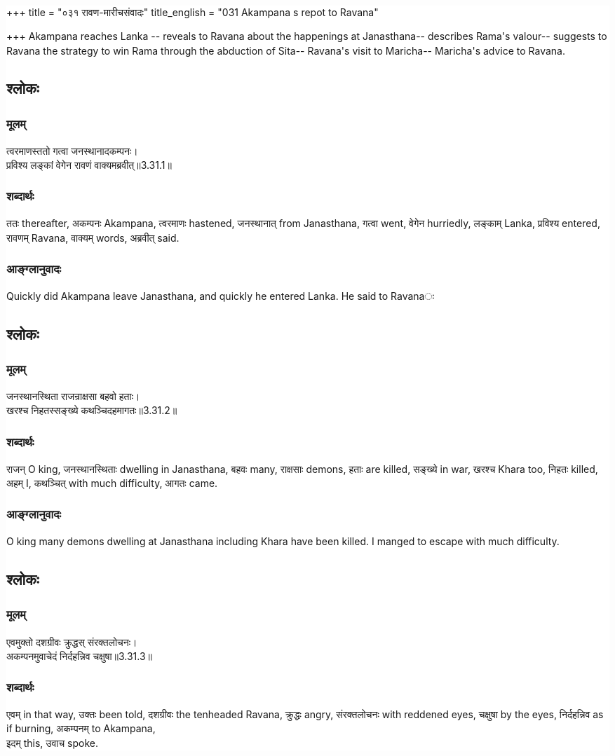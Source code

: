+++
title = "०३१ रावण-मारीचसंवादः"
title_english = "031 Akampana s repot to Ravana"

+++
Akampana reaches Lanka -- reveals to Ravana about the happenings at
Janasthana-- describes Rama's valour-- suggests to Ravana the strategy
to win Rama through the abduction of Sita-- Ravana's visit to Maricha--
Maricha's advice to Ravana.



## श्लोकः
### मूलम्
त्वरमाणस्ततो गत्वा जनस्थानादकम्पनः।  
प्रविश्य लङ्कां वेगेन रावणं वाक्यमब्रवीत्॥3.31.1॥

### शब्दार्थः
ततः thereafter, अकम्पनः Akampana, त्वरमाणः hastened, जनस्थानात् from Janasthana, गत्वा went, वेगेन hurriedly, लङ्काम् Lanka, प्रविश्य entered, रावणम् Ravana, वाक्यम् words, अब्रवीत् said.

### आङ्ग्लानुवादः
Quickly did Akampana leave Janasthana, and quickly he entered Lanka. He said to Ravanaः



## श्लोकः
### मूलम्
जनस्थानस्थिता राजन्राक्षसा बहवो हताः।  
खरश्च निहतस्सङ्ख्ये कथञ्चिदहमागतः॥3.31.2॥

### शब्दार्थः
राजन् O king, जनस्थानस्थिताः dwelling in Janasthana, बहवः many, राक्षसाः demons, हताः are killed, सङ्ख्ये in war, खरश्च Khara too, निहतः  killed, अहम् I, कथञ्चित् with much difficulty, आगतः came.

### आङ्ग्लानुवादः
O king many demons dwelling at Janasthana including Khara have been killed. I manged to escape with much difficulty.



## श्लोकः
### मूलम्
एवमुक्तो दशग्रीवः क्रुद्धस् संरक्तलोचनः।  
अकम्पनमुवाचेदं निर्दहन्निव चक्षुषा॥3.31.3॥

### शब्दार्थः
एवम् in that way, उक्तः  been told, दशग्रीवः the tenheaded Ravana, क्रुद्धः angry, संरक्तलोचनः with reddened eyes, चक्षुषा by the eyes, निर्दहन्निव as if burning, अकम्पनम् to Akampana,  
इदम् this, उवाच spoke.
